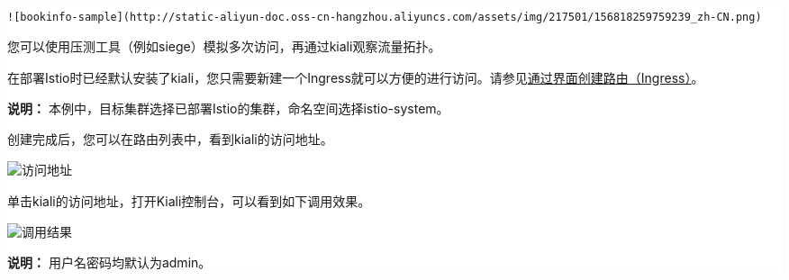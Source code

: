     ![bookinfo-sample](http://static-aliyun-doc.oss-cn-hangzhou.aliyuncs.com/assets/img/217501/156818259759239_zh-CN.png)


您可以使用压测工具（例如siege）模拟多次访问，再通过kiali观察流量拓扑。

在部署Istio时已经默认安装了kiali，您只需要新建一个Ingress就可以方便的进行访问。请参见[通过界面创建路由（Ingress）](../cn.zh-CN/Kubernetes集群用户指南/网络管理/通过界面创建路由（Ingress）.md#)。

**说明：** 本例中，目标集群选择已部署Istio的集群，命名空间选择istio-system。

创建完成后，您可以在路由列表中，看到kiali的访问地址。

![访问地址](http://static-aliyun-doc.oss-cn-hangzhou.aliyuncs.com/assets/img/217501/156818259859243_zh-CN.png)

单击kiali的访问地址，打开Kiali控制台，可以看到如下调用效果。

![调用结果](http://static-aliyun-doc.oss-cn-hangzhou.aliyuncs.com/assets/img/217501/156818259859244_zh-CN.png)

**说明：** 用户名密码均默认为admin。

